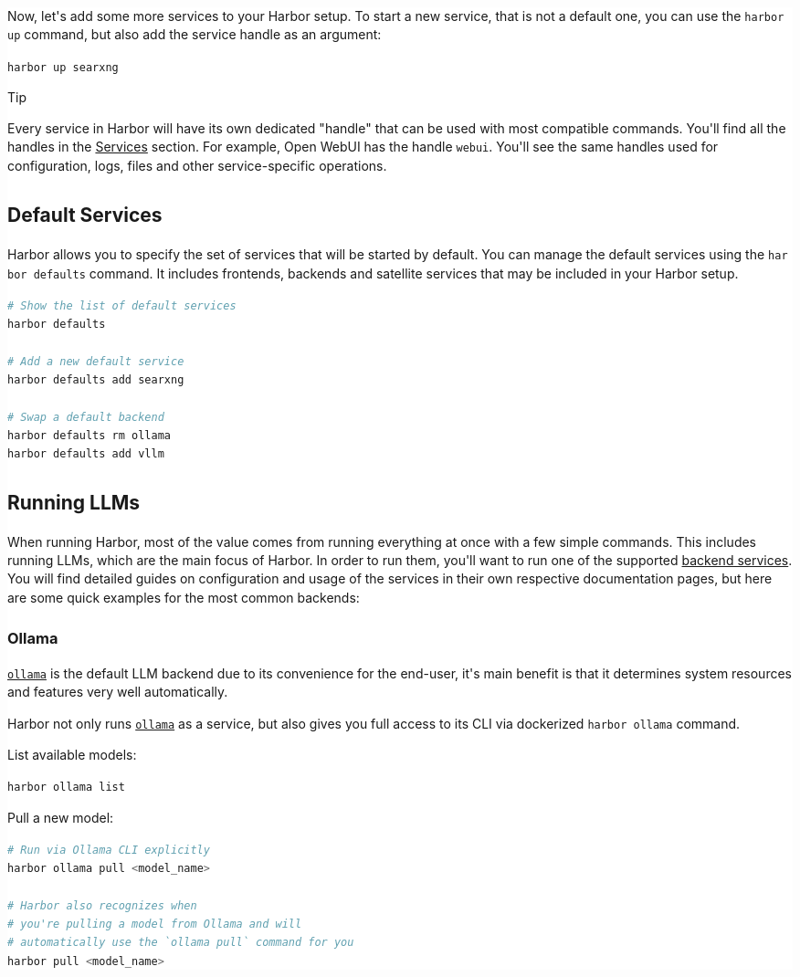 Now, let's add some more services to your Harbor setup. To start a new service, that is not a default one, you can use the `harbor up` command, but also add the service handle as an argument:

```bash
harbor up searxng
```

> [!TIP]
> Every service in Harbor will have its own dedicated "handle" that can be used with most compatible commands. You'll find all the handles in the [Services](./2.-Services) section. For example, Open WebUI has the handle `webui`. You'll see the same handles used for configuration, logs, files and other service-specific operations.

## Default Services

Harbor allows you to specify the set of services that will be started by default. You can manage the default services using the `harbor defaults` command. It includes frontends, backends and satellite services that may be included in your Harbor setup.

```bash
# Show the list of default services
harbor defaults

# Add a new default service
harbor defaults add searxng

# Swap a default backend
harbor defaults rm ollama
harbor defaults add vllm
```

## Running LLMs

When running Harbor, most of the value comes from running everything at once with a few simple commands. This includes running LLMs, which are the main focus of Harbor. In order to run them, you'll want to run one of the supported [backend services](./2.-Services#backends). You will find detailed guides on configuration and usage of the services in their own respective documentation pages, but here are some quick examples for the most common backends:

### Ollama

[`ollama`](./2.2.1-Backend&colon-Ollama.md) is the default LLM backend due to its convenience for the end-user, it's main benefit is that it determines system resources and features very well automatically.

Harbor not only runs [`ollama`](./2.2.1-Backend&colon-Ollama.md) as a service, but also gives you full access to its CLI via dockerized `harbor ollama` command.

List available models:
```bash
harbor ollama list
```

Pull a new model:
```bash
# Run via Ollama CLI explicitly
harbor ollama pull <model_name>

# Harbor also recognizes when
# you're pulling a model from Ollama and will
# automatically use the `ollama pull` command for you
harbor pull <model_name>
```

